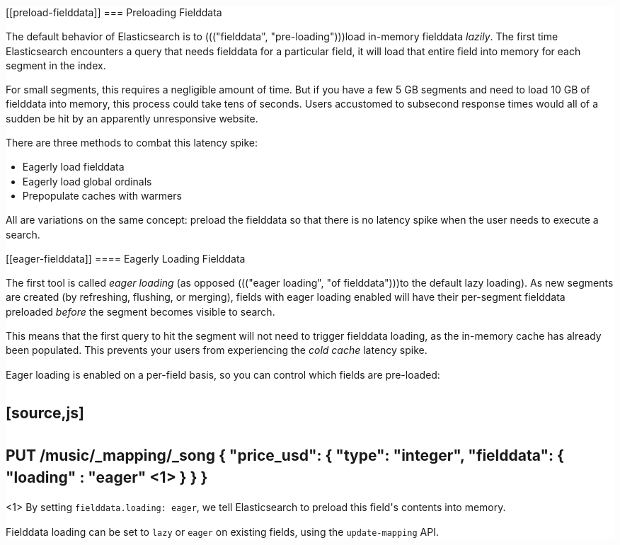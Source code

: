 [[preload-fielddata]]
=== Preloading Fielddata

The default behavior of Elasticsearch is to ((("fielddata", "pre-loading")))load in-memory fielddata _lazily_.
The first time Elasticsearch encounters a query that needs fielddata for a
particular field, it will load that entire field into memory for each segment
in the index.

For small segments, this requires a negligible amount of time.  But if you
have a few 5 GB segments and need to load 10 GB of fielddata into memory, this
process could take tens of seconds.  Users accustomed to subsecond response
times would all of a sudden be hit by an apparently unresponsive website.

There are three methods to combat this latency spike:

- Eagerly load fielddata
- Eagerly load global ordinals
- Prepopulate caches with warmers

All are variations on the same concept: preload the fielddata so that there is 
no latency spike when the user needs to execute a search.

[[eager-fielddata]]
==== Eagerly Loading Fielddata

The first tool is called _eager loading_ (as opposed ((("eager loading", "of fielddata")))to the default lazy
loading). As new segments are created (by refreshing, flushing, or merging),
fields with eager loading enabled will have their per-segment fielddata
preloaded _before_ the segment becomes visible to search.

This means that the first query to hit the segment will not need to trigger
fielddata loading, as the in-memory cache has already been populated. This
prevents your users from experiencing the _cold cache_ latency spike.

Eager loading is enabled on a per-field basis, so you can control which fields
are pre-loaded:

[source,js]
----
PUT /music/_mapping/_song
{
  "price_usd": {
    "type": "integer",
    "fielddata": {
      "loading" : "eager" <1>
    }
  }
}
----
<1> By setting `fielddata.loading: eager`, we tell Elasticsearch to preload
this field's contents into memory.

Fielddata loading can be set to `lazy` or `eager` on existing fields, using
the `update-mapping` API.
